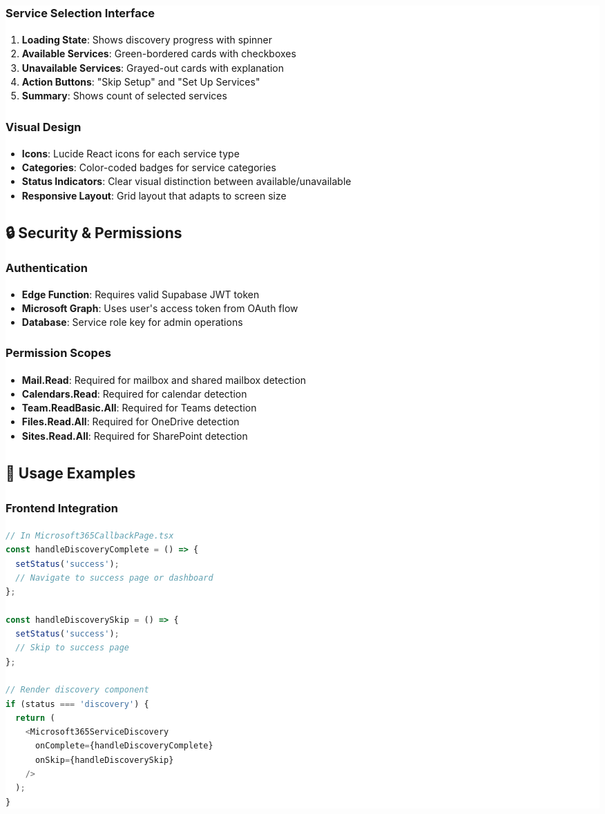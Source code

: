 ### **Service Selection Interface**

1. **Loading State**: Shows discovery progress with spinner
2. **Available Services**: Green-bordered cards with checkboxes
3. **Unavailable Services**: Grayed-out cards with explanation
4. **Action Buttons**: "Skip Setup" and "Set Up Services"
5. **Summary**: Shows count of selected services

### **Visual Design**
- **Icons**: Lucide React icons for each service type
- **Categories**: Color-coded badges for service categories
- **Status Indicators**: Clear visual distinction between available/unavailable
- **Responsive Layout**: Grid layout that adapts to screen size

## 🔒 Security & Permissions

### **Authentication**
- **Edge Function**: Requires valid Supabase JWT token
- **Microsoft Graph**: Uses user's access token from OAuth flow
- **Database**: Service role key for admin operations

### **Permission Scopes**
- **Mail.Read**: Required for mailbox and shared mailbox detection
- **Calendars.Read**: Required for calendar detection
- **Team.ReadBasic.All**: Required for Teams detection
- **Files.Read.All**: Required for OneDrive detection
- **Sites.Read.All**: Required for SharePoint detection

## 🚀 Usage Examples

### **Frontend Integration**

```typescript
// In Microsoft365CallbackPage.tsx
const handleDiscoveryComplete = () => {
  setStatus('success');
  // Navigate to success page or dashboard
};

const handleDiscoverySkip = () => {
  setStatus('success');
  // Skip to success page
};

// Render discovery component
if (status === 'discovery') {
  return (
    <Microsoft365ServiceDiscovery
      onComplete={handleDiscoveryComplete}
      onSkip={handleDiscoverySkip}
    />
  );
}
```
